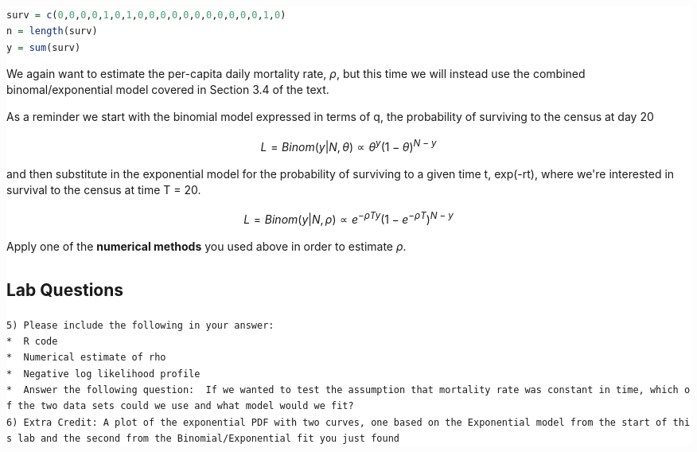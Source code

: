 
```r
surv = c(0,0,0,0,1,0,1,0,0,0,0,0,0,0,0,0,0,0,1,0)
n = length(surv)
y = sum(surv)
```

We again want to estimate the per-capita daily mortality rate, $\rho$, but this time we will instead use the combined binomal/exponential model covered in Section 3.4 of the text.

As a reminder we start with the binomial model expressed in terms of q, the probability of surviving to the census at day 20
 
$$L = Binom(y \vert N, \theta) \propto \theta^y (1-\theta)^{N-y}$$

and then substitute in the exponential model for the probability of surviving to a given time t, exp(-rt), where we're interested in survival to the census at time T = 20.
 
$$L = Binom(y \vert N, \rho) \propto e^{-\rho T y} \left( 1-e^{-\rho T} \right)^{N-y}$$

Apply one of the **numerical methods** you used above in order to estimate $\rho$.

## Lab Questions

```
5) Please include the following in your answer:
*  R code
*  Numerical estimate of rho
*  Negative log likelihood profile
*  Answer the following question:  If we wanted to test the assumption that mortality rate was constant in time, which of the two data sets could we use and what model would we fit?
6) Extra Credit: A plot of the exponential PDF with two curves, one based on the Exponential model from the start of this lab and the second from the Binomial/Exponential fit you just found 
```

